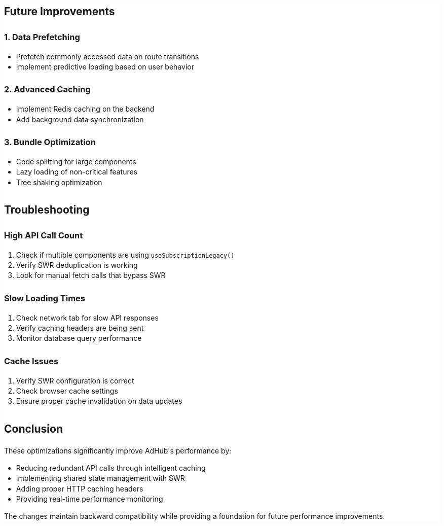 ## Future Improvements

### 1. Data Prefetching
- Prefetch commonly accessed data on route transitions
- Implement predictive loading based on user behavior

### 2. Advanced Caching
- Implement Redis caching on the backend
- Add background data synchronization

### 3. Bundle Optimization
- Code splitting for large components
- Lazy loading of non-critical features
- Tree shaking optimization

## Troubleshooting

### High API Call Count
1. Check if multiple components are using `useSubscriptionLegacy()`
2. Verify SWR deduplication is working
3. Look for manual fetch calls that bypass SWR

### Slow Loading Times
1. Check network tab for slow API responses
2. Verify caching headers are being sent
3. Monitor database query performance

### Cache Issues
1. Verify SWR configuration is correct
2. Check browser cache settings
3. Ensure proper cache invalidation on data updates

## Conclusion

These optimizations significantly improve AdHub's performance by:
- Reducing redundant API calls through intelligent caching
- Implementing shared state management with SWR
- Adding proper HTTP caching headers
- Providing real-time performance monitoring

The changes maintain backward compatibility while providing a foundation for future performance improvements. 